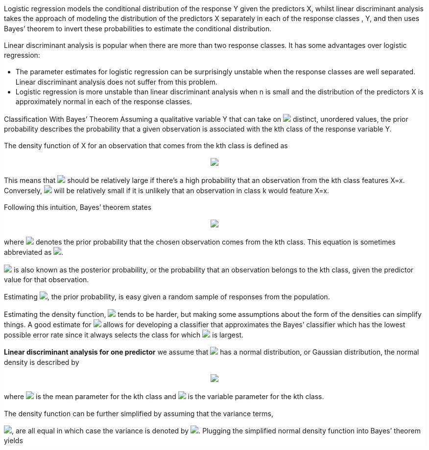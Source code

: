 Logistic regression models the conditional distribution of the response Y given the predictors X, whilst linear discriminant analysis takes the approach of modeling the distribution of the predictors X separately in each of the response classes , Y, and then uses Bayes’ theorem to invert these probabilities to estimate the conditional distribution.

Linear discriminant analysis is popular when there are more than two response classes. It has some advantages over logistic regression:
* The parameter estimates for logistic regression can be surprisingly unstable when the response classes are well separated. Linear discriminant analysis does not suffer from this problem.
* Logistic regression is more unstable than linear discriminant analysis when n is small and the distribution of the predictors X is approximately normal in each of the response classes.

Classification With Bayes’ Theorem
Assuming a qualitative variable Y that can take on <img src="https://render.githubusercontent.com/render/math?math=K \geq 2"> distinct, unordered values, the prior probability describes the probability that a given observation is associated with the kth class of the response variable Y.

The density function of X for an observation that comes from the kth class is defined as

<p align="center">
    <img src="https://render.githubusercontent.com/render/math?math=f_k(X) = Pr(X=x|Y=k)">
</p>


This means that <img src="https://render.githubusercontent.com/render/math?math=f_k(X)"> should be relatively large if there’s a high probability that an observation from the kth class features X=x. Conversely, <img src="https://render.githubusercontent.com/render/math?math=f_k(X)"> will be relatively small if it is unlikely that an observation in class k would feature X=x.

Following this intuition, Bayes’ theorem states

<p align="center">
    <img src="https://render.githubusercontent.com/render/math?math=Pr(Y=k|X=x)=p_k(X)=\displaystyle \frac{\pi_k f_k(X)}{\sum_{j=1}^k\pi_j f_j(X)}">
</p>

where <img src="https://render.githubusercontent.com/render/math?math=\pi_k"> denotes the prior probability that the chosen observation comes from the kth class. This equation is sometimes abbreviated as <img src="https://render.githubusercontent.com/render/math?math=p_k(x)">.


<img src="https://render.githubusercontent.com/render/math?math=p_k(X)=Pr(Y=k|X)"> is also known as the posterior probability, or the probability that an observation belongs to the kth class, given the predictor value for that observation.

Estimating <img src="https://render.githubusercontent.com/render/math?math=\pi_k">, the prior probability, is easy given a random sample of responses from the population.

Estimating the density function, <img src="https://render.githubusercontent.com/render/math?math=f_k(X)"> tends to be harder, but making some assumptions about the form of the densities can simplify things. A good estimate for <img src="https://render.githubusercontent.com/render/math?math=f_k(X)"> allows for developing a classifier that approximates the Bayes’ classifier which has the lowest possible error rate since it always selects the class for which <img src="https://render.githubusercontent.com/render/math?math=p_k(x)">  is largest.

**Linear discriminant analysis for one predictor** we assume that <img src="https://render.githubusercontent.com/render/math?math=f_k(X)"> has a normal distribution, or Gaussian distribution, the normal density is described by


<p align="center">
    <img src="https://render.githubusercontent.com/render/math?math=f_k(X) = \frac{1}{2\sqrt{2\pi}\sigma_k} exp[-\frac{1}{2\sigma_k^2}(x - \mu_k)^2]">
</p>

where <img src="https://render.githubusercontent.com/render/math?math=\mu_k"> is the mean parameter for the kth class and <img src="https://render.githubusercontent.com/render/math?math=\sigma_k^2"> is the variable parameter for the kth class.

The density function can be further simplified by assuming that the variance terms, 

<img src="https://render.githubusercontent.com/render/math?math=\sigma_1^2, ..., \sigma_k^2">, are all equal in which case the variance is denoted by <img src="https://render.githubusercontent.com/render/math?math=\sigma_1^2, ..., \sigma^2">.
Plugging the simplified normal density function into Bayes’ theorem yields

